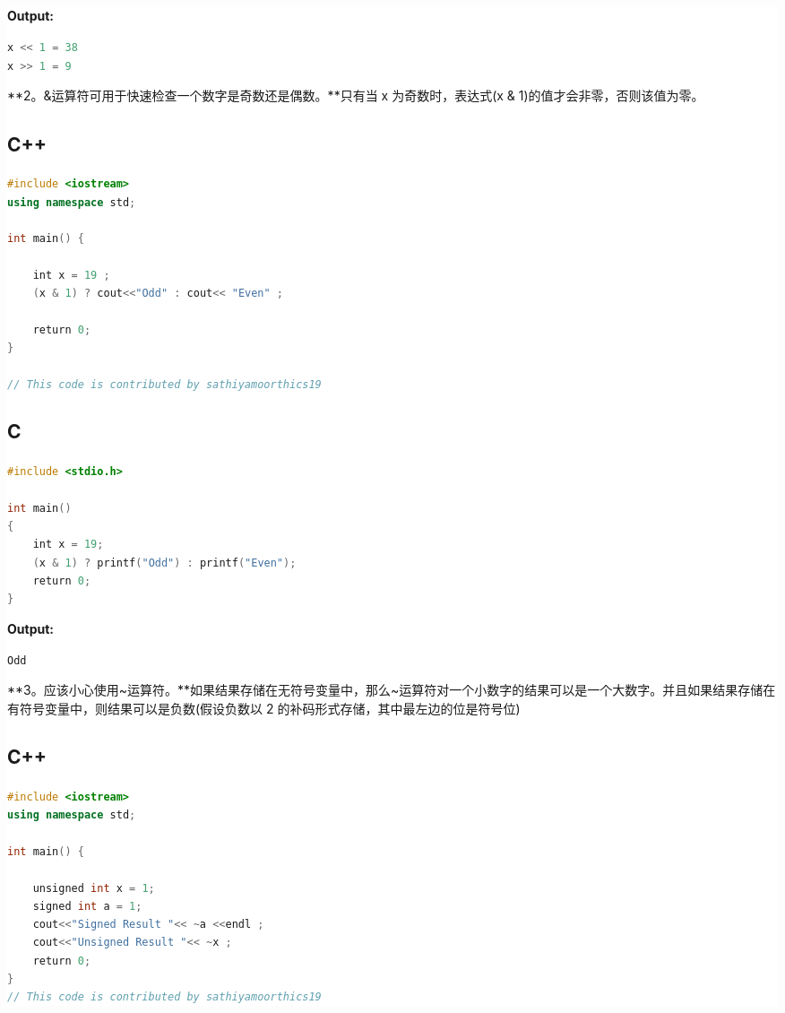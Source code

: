 **Output:** 

```cpp
x << 1 = 38
x >> 1 = 9
```

**2。&运算符可用于快速检查一个数字是奇数还是偶数。**只有当 x 为奇数时，表达式(x & 1)的值才会非零，否则该值为零。

## C++

```cpp
#include <iostream>
using namespace std;

int main() {

    int x = 19 ;
    (x & 1) ? cout<<"Odd" : cout<< "Even" ;

    return 0;
}

// This code is contributed by sathiyamoorthics19
```

## C

```cpp
#include <stdio.h>

int main()
{
    int x = 19;
    (x & 1) ? printf("Odd") : printf("Even");
    return 0;
}
```

**Output:** 

```cpp
Odd
```

**3。应该小心使用~运算符。**如果结果存储在无符号变量中，那么~运算符对一个小数字的结果可以是一个大数字。并且如果结果存储在有符号变量中，则结果可以是负数(假设负数以 2 的补码形式存储，其中最左边的位是符号位)

## C++

```cpp
#include <iostream>
using namespace std;

int main() {

    unsigned int x = 1;
    signed int a = 1;
    cout<<"Signed Result "<< ~a <<endl ;
    cout<<"Unsigned Result "<< ~x ;
    return 0;
}
// This code is contributed by sathiyamoorthics19
```
